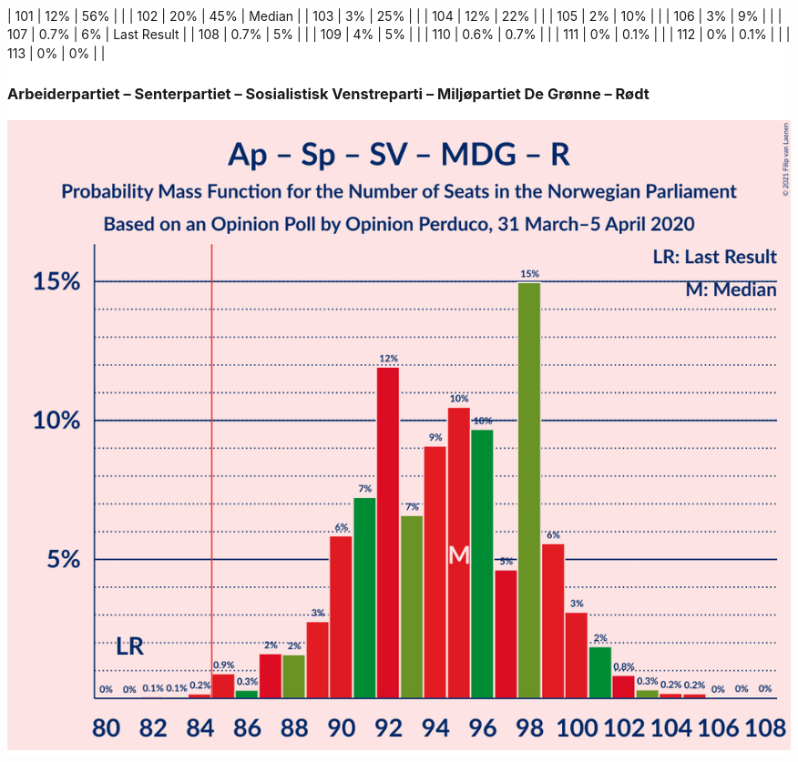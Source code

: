 | 101 | 12% | 56% |  |
| 102 | 20% | 45% | Median |
| 103 | 3% | 25% |  |
| 104 | 12% | 22% |  |
| 105 | 2% | 10% |  |
| 106 | 3% | 9% |  |
| 107 | 0.7% | 6% | Last Result |
| 108 | 0.7% | 5% |  |
| 109 | 4% | 5% |  |
| 110 | 0.6% | 0.7% |  |
| 111 | 0% | 0.1% |  |
| 112 | 0% | 0.1% |  |
| 113 | 0% | 0% |  |

### Arbeiderpartiet – Senterpartiet – Sosialistisk Venstreparti – Miljøpartiet De Grønne – Rødt

![Graph with seats probability mass function not yet produced](2020-04-05-OpinionPerduco-coalitions-seats-pmf-ap–sp–sv–mdg–r.png "Seats Probability Mass Function")
